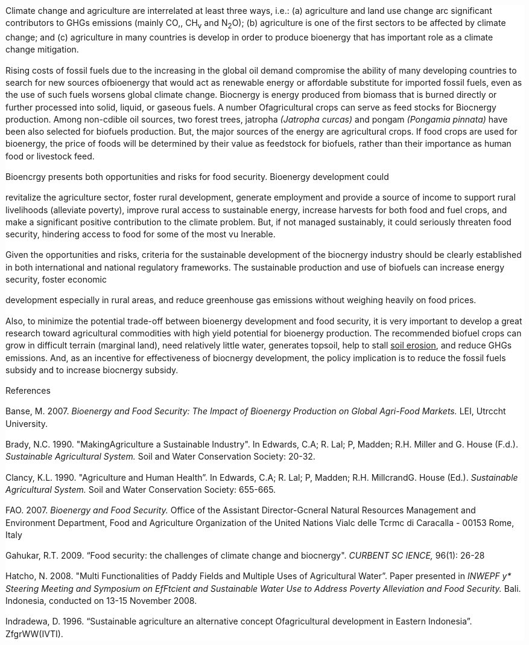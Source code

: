 <p><span class="font4">Climate change and agriculture are interrelated at least three ways, i.e.: (a) agriculture and land use change arc significant contributors to GHGs emissions (mainly CO,, CH<sub>v</sub> and N<sub>2</sub>O); (b) agriculture is one of the first sectors to be affected by climate change; and (c) agriculture in many countries is develop in order to produce bioenergy that has important role as a climate change mitigation.</span></p>
<p><span class="font4">Rising costs of fossil fuels due to the increasing in the global oil demand compromise the ability of many developing countries to search for new sources ofbioenergy that would act as renewable energy or affordable substitute for imported fossil fuels, even as the use of such fuels worsens global climate change. Biocnergy is energy produced from biomass that is burned directly or further processed into solid, liquid, or gaseous fuels. A number Ofagricultural crops can serve as feed stocks for Biocnergy production. Among non-cdible oil sources, two forest trees, jatropha </span><span class="font4" style="font-style:italic;">(Jatropha curcas)</span><span class="font4"> and pongam </span><span class="font4" style="font-style:italic;">(Pongamia pinnata)</span><span class="font4"> have been also selected for biofuels production. But, the major sources of the energy are agricultural crops. If food crops are used for bioenergy, the price of foods will be determined by their value as feedstock for biofuels, rather than their importance as human food or livestock feed.</span></p>
<p><span class="font4">Bioencrgy presents both opportunities and risks for food security. Bioenergy development could</span></p>
<p><span class="font4">revitalize the agriculture sector, foster rural development, generate employment and provide a source of income to support rural livelihoods (alleviate poverty), improve rural access to sustainable energy, increase harvests for both food and fuel crops, and make a significant positive contribution to the climate problem. But, if not managed sustainably, it could seriously threaten food security, hindering access to food for some of the most vu Inerable.</span></p>
<p><span class="font4">Given the opportunities and risks, criteria for the sustainable development of the biocnergy industry should be clearly established in both international and national regulatory frameworks. The sustainable production and use of biofuels can increase energy security, foster economic</span></p>
<p><span class="font4">development especially in rural areas, and reduce greenhouse gas emissions without weighing heavily on food prices.</span></p>
<p><span class="font4">Also, to minimize the potential trade-off between bioenergy development and food security, it is very important to develop a great research toward agricultural commodities with high yield potential for bioenergy production. The recommended biofuel crops can grow in difficult terrain (marginal land), need relatively little water, generates topsoil, help to stall </span><span class="font4" style="text-decoration:underline;">soil erosion</span><span class="font4">, and reduce GHGs emissions. And, as an incentive for effectiveness of biocnergy development, the policy implication is to reduce the fossil fuels subsidy and to increase biocnergy subsidy.</span></p>
<p><span class="font4">References</span></p>
<p><span class="font4">Banse, M. 2007. </span><span class="font4" style="font-style:italic;">Bioenergy and Food Security: The Impact of Bioenergy Production on Global Agri-Food Markets.</span><span class="font4"> LEI, Utrccht University.</span></p>
<p><span class="font4">Brady, N.C. 1990. &quot;MakingAgriculture a Sustainable Industry&quot;. In Edwards, C.A; R. Lal; P, Madden; R.H. Miller and G. House (F.d.). </span><span class="font4" style="font-style:italic;">Sustainable Agricultural System.</span><span class="font4"> Soil and Water Conservation Society: 20-32.</span></p>
<p><span class="font4">Clancy, K.L. 1990. &quot;Agriculture and Human Health”. In Edwards, C.A; R. Lal; P, Madden; R.H. MillcrandG. House (Ed.). </span><span class="font4" style="font-style:italic;">Sustainable Agricultural System.</span><span class="font4"> Soil and Water Conservation Society: 655-665.</span></p>
<p><span class="font4">FAO. 2007. </span><span class="font4" style="font-style:italic;">Bioenergy and Food Security.</span><span class="font4"> Office of the Assistant Director-GcneraI Natural Resources Management and Environment Department, Food and Agriculture Organization of the United Nations Vialc delIe Tcrmc di Caracalla - 00153 Rome, Italy</span></p>
<p><span class="font4">Gahukar, R.T. 2009. “Food security: the challenges of climate change and biocnergy&quot;. </span><span class="font4" style="font-style:italic;">CURBENT SC IENCE, </span><span class="font4">96(1): 26-28</span></p>
<p><span class="font4">Hatcho, N. 2008. &quot;Multi Functionalities of Paddy Fields and Multiple Uses of Agricultural Water”. Paper presented in </span><span class="font4" style="font-style:italic;">INWEPF y* Steering Meeting and Symposium on EfFtcient and Sustainable Water Use to Address Poverty Alleviation and Food Security.</span><span class="font4"> Bali. Indonesia, conducted on 13-15 November 2008.</span></p>
<p><span class="font4">Indradewa, D. 1996. “Sustainable agriculture an alternative concept Ofagricultural development in Eastern Indonesia”. ZfgrWW(IVTI).</span></p>